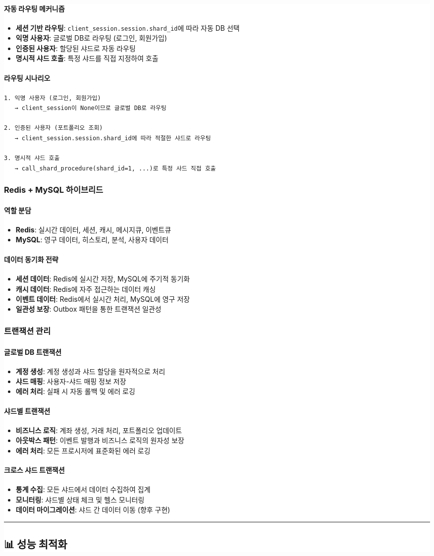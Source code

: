 #### **자동 라우팅 메커니즘**
- **세션 기반 라우팅**: `client_session.session.shard_id`에 따라 자동 DB 선택
- **익명 사용자**: 글로벌 DB로 라우팅 (로그인, 회원가입)
- **인증된 사용자**: 할당된 샤드로 자동 라우팅
- **명시적 샤드 호출**: 특정 샤드를 직접 지정하여 호출

#### **라우팅 시나리오**
```
1. 익명 사용자 (로그인, 회원가입)
   → client_session이 None이므로 글로벌 DB로 라우팅

2. 인증된 사용자 (포트폴리오 조회)
   → client_session.session.shard_id에 따라 적절한 샤드로 라우팅

3. 명시적 샤드 호출
   → call_shard_procedure(shard_id=1, ...)로 특정 샤드 직접 호출
```

### **Redis + MySQL 하이브리드**

#### **역할 분담**
- **Redis**: 실시간 데이터, 세션, 캐시, 메시지큐, 이벤트큐
- **MySQL**: 영구 데이터, 히스토리, 분석, 사용자 데이터

#### **데이터 동기화 전략**
- **세션 데이터**: Redis에 실시간 저장, MySQL에 주기적 동기화
- **캐시 데이터**: Redis에 자주 접근하는 데이터 캐싱
- **이벤트 데이터**: Redis에서 실시간 처리, MySQL에 영구 저장
- **일관성 보장**: Outbox 패턴을 통한 트랜잭션 일관성

### **트랜잭션 관리**

#### **글로벌 DB 트랜잭션**
- **계정 생성**: 계정 생성과 샤드 할당을 원자적으로 처리
- **샤드 매핑**: 사용자-샤드 매핑 정보 저장
- **에러 처리**: 실패 시 자동 롤백 및 에러 로깅

#### **샤드별 트랜잭션**
- **비즈니스 로직**: 계좌 생성, 거래 처리, 포트폴리오 업데이트
- **아웃박스 패턴**: 이벤트 발행과 비즈니스 로직의 원자성 보장
- **에러 처리**: 모든 프로시저에 표준화된 에러 로깅

#### **크로스 샤드 트랜잭션**
- **통계 수집**: 모든 샤드에서 데이터 수집하여 집계
- **모니터링**: 샤드별 상태 체크 및 헬스 모니터링
- **데이터 마이그레이션**: 샤드 간 데이터 이동 (향후 구현)

---

## 📊 성능 최적화
